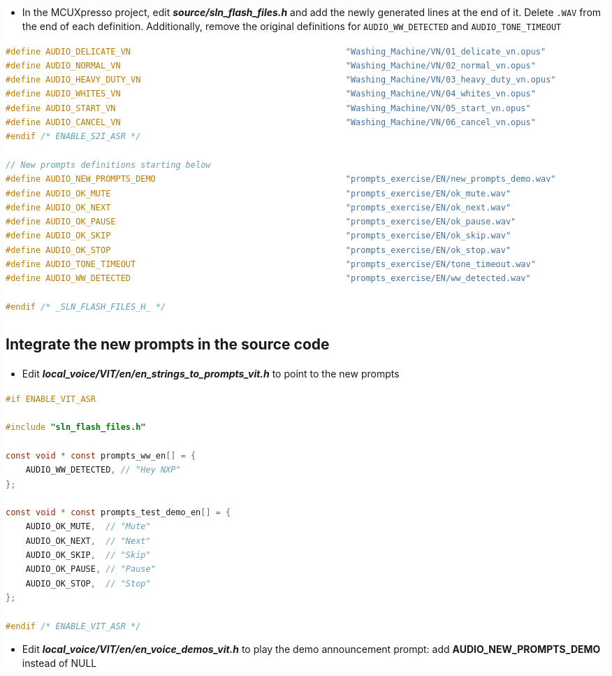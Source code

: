 - In the MCUXpresso project, edit **_source/sln_flash_files.h_** and add the newly generated lines at the end of it. Delete `.WAV` from the end of each definition.
Additionally, remove the original definitions for `AUDIO_WW_DETECTED` and `AUDIO_TONE_TIMEOUT`
```c
#define AUDIO_DELICATE_VN                                           "Washing_Machine/VN/01_delicate_vn.opus"
#define AUDIO_NORMAL_VN                                             "Washing_Machine/VN/02_normal_vn.opus"
#define AUDIO_HEAVY_DUTY_VN                                         "Washing_Machine/VN/03_heavy_duty_vn.opus"
#define AUDIO_WHITES_VN                                             "Washing_Machine/VN/04_whites_vn.opus"
#define AUDIO_START_VN                                              "Washing_Machine/VN/05_start_vn.opus"
#define AUDIO_CANCEL_VN                                             "Washing_Machine/VN/06_cancel_vn.opus"
#endif /* ENABLE_S2I_ASR */

// New prompts definitions starting below
#define AUDIO_NEW_PROMPTS_DEMO                                      "prompts_exercise/EN/new_prompts_demo.wav"
#define AUDIO_OK_MUTE                                               "prompts_exercise/EN/ok_mute.wav"
#define AUDIO_OK_NEXT                                               "prompts_exercise/EN/ok_next.wav"
#define AUDIO_OK_PAUSE                                              "prompts_exercise/EN/ok_pause.wav"
#define AUDIO_OK_SKIP                                               "prompts_exercise/EN/ok_skip.wav"
#define AUDIO_OK_STOP                                               "prompts_exercise/EN/ok_stop.wav"
#define AUDIO_TONE_TIMEOUT                                          "prompts_exercise/EN/tone_timeout.wav"
#define AUDIO_WW_DETECTED                                           "prompts_exercise/EN/ww_detected.wav"

#endif /* _SLN_FLASH_FILES_H_ */
```

## Integrate the new prompts in the source code

- Edit **_local_voice/VIT/en/en_strings_to_prompts_vit.h_** to point to the new prompts
```c
#if ENABLE_VIT_ASR

#include "sln_flash_files.h"

const void * const prompts_ww_en[] = {
    AUDIO_WW_DETECTED, // "Hey NXP"
};

const void * const prompts_test_demo_en[] = {
    AUDIO_OK_MUTE,  // "Mute"
    AUDIO_OK_NEXT,  // "Next"
    AUDIO_OK_SKIP,  // "Skip"
    AUDIO_OK_PAUSE, // "Pause"
    AUDIO_OK_STOP,  // "Stop"
};

#endif /* ENABLE_VIT_ASR */
```
- Edit **_local_voice/VIT/en/en_voice_demos_vit.h_** to play the demo announcement prompt: add **AUDIO_NEW_PROMPTS_DEMO** instead of NULL
```c
```
